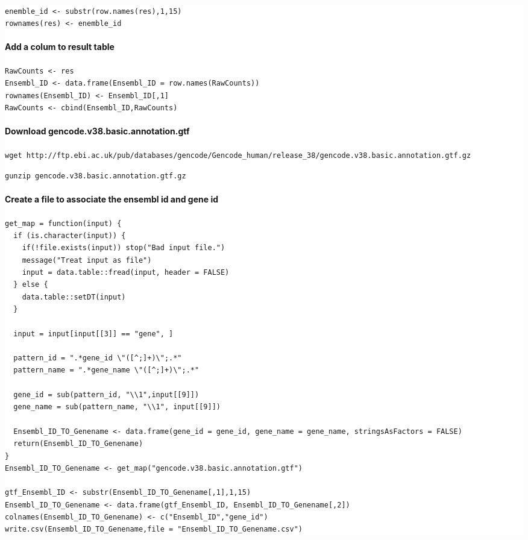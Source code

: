 ```{r}
enemble_id <- substr(row.names(res),1,15)
rownames(res) <- enemble_id
```

#### Add a colum to result table

```{r}
RawCounts <- res
Ensembl_ID <- data.frame(Ensembl_ID = row.names(RawCounts))
rownames(Ensembl_ID) <- Ensembl_ID[,1]
RawCounts <- cbind(Ensembl_ID,RawCounts)
```

#### Download gencode.v38.basic.annotation.gtf

```
wget http://ftp.ebi.ac.uk/pub/databases/gencode/Gencode_human/release_38/gencode.v38.basic.annotation.gtf.gz
```

```
gunzip gencode.v38.basic.annotation.gtf.gz
```

#### Create a file to associate the ensembl id and gene id

```{r}
get_map = function(input) {
  if (is.character(input)) {
    if(!file.exists(input)) stop("Bad input file.")
    message("Treat input as file")
    input = data.table::fread(input, header = FALSE)
  } else {
    data.table::setDT(input)
  }
  
  input = input[input[[3]] == "gene", ]
  
  pattern_id = ".*gene_id \"([^;]+)\";.*"
  pattern_name = ".*gene_name \"([^;]+)\";.*"
  
  gene_id = sub(pattern_id, "\\1",input[[9]])
  gene_name = sub(pattern_name, "\\1", input[[9]])
  
  Ensembl_ID_TO_Genename <- data.frame(gene_id = gene_id, gene_name = gene_name, stringsAsFactors = FALSE)
  return(Ensembl_ID_TO_Genename)
}
Ensembl_ID_TO_Genename <- get_map("gencode.v38.basic.annotation.gtf")

gtf_Ensembl_ID <- substr(Ensembl_ID_TO_Genename[,1],1,15)
Ensembl_ID_TO_Genename <- data.frame(gtf_Ensembl_ID, Ensembl_ID_TO_Genename[,2])
colnames(Ensembl_ID_TO_Genename) <- c("Ensembl_ID","gene_id")
write.csv(Ensembl_ID_TO_Genename,file = "Ensembl_ID_TO_Genename.csv")
```
